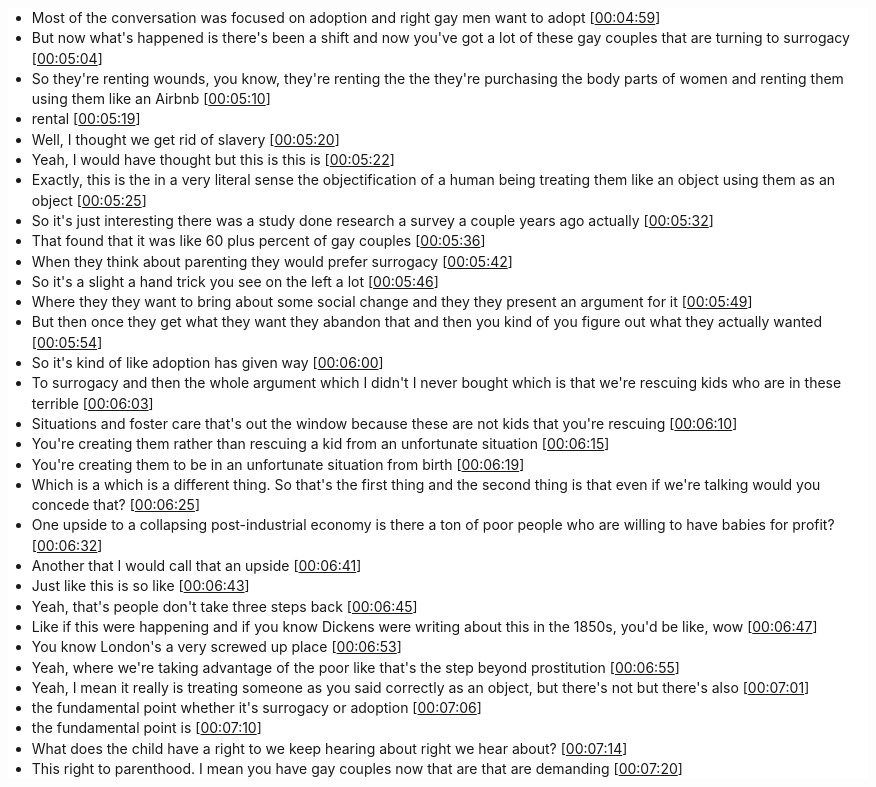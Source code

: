 *  Most of the conversation was focused on adoption and right gay men want to adopt [[00:04:59](https://www.youtube.com/watch?v=BIsJaGivBkE&t=299.08s)]
*  But now what's happened is there's been a shift and now you've got a lot of these gay couples that are turning to surrogacy [[00:05:04](https://www.youtube.com/watch?v=BIsJaGivBkE&t=304.52s)]
*  So they're renting wounds, you know, they're renting the the they're purchasing the body parts of women and renting them using them like an Airbnb [[00:05:10](https://www.youtube.com/watch?v=BIsJaGivBkE&t=310.8s)]
*  rental [[00:05:19](https://www.youtube.com/watch?v=BIsJaGivBkE&t=319.08s)]
*  Well, I thought we get rid of slavery [[00:05:20](https://www.youtube.com/watch?v=BIsJaGivBkE&t=320.15999999999997s)]
*  Yeah, I would have thought but this is this is [[00:05:22](https://www.youtube.com/watch?v=BIsJaGivBkE&t=322.44s)]
*  Exactly, this is the in a very literal sense the objectification of a human being treating them like an object using them as an object [[00:05:25](https://www.youtube.com/watch?v=BIsJaGivBkE&t=325.96s)]
*  So it's just interesting there was a study done research a survey a couple years ago actually [[00:05:32](https://www.youtube.com/watch?v=BIsJaGivBkE&t=332.52s)]
*  That found that it was like 60 plus percent of gay couples [[00:05:36](https://www.youtube.com/watch?v=BIsJaGivBkE&t=336.88s)]
*  When they think about parenting they would prefer surrogacy [[00:05:42](https://www.youtube.com/watch?v=BIsJaGivBkE&t=342.28s)]
*  So it's a slight a hand trick you see on the left a lot [[00:05:46](https://www.youtube.com/watch?v=BIsJaGivBkE&t=346.03999999999996s)]
*  Where they they want to bring about some social change and they they present an argument for it [[00:05:49](https://www.youtube.com/watch?v=BIsJaGivBkE&t=349.32s)]
*  But then once they get what they want they abandon that and then you kind of you figure out what they actually wanted [[00:05:54](https://www.youtube.com/watch?v=BIsJaGivBkE&t=354.0s)]
*  So it's kind of like adoption has given way [[00:06:00](https://www.youtube.com/watch?v=BIsJaGivBkE&t=360.20000000000005s)]
*  To surrogacy and then the whole argument which I didn't I never bought which is that we're rescuing kids who are in these terrible [[00:06:03](https://www.youtube.com/watch?v=BIsJaGivBkE&t=363.76s)]
*  Situations and foster care that's out the window because these are not kids that you're rescuing [[00:06:10](https://www.youtube.com/watch?v=BIsJaGivBkE&t=370.72s)]
*  You're creating them rather than rescuing a kid from an unfortunate situation [[00:06:15](https://www.youtube.com/watch?v=BIsJaGivBkE&t=375.24s)]
*  You're creating them to be in an unfortunate situation from birth [[00:06:19](https://www.youtube.com/watch?v=BIsJaGivBkE&t=379.40000000000003s)]
*  Which is a which is a different thing. So that's the first thing and the second thing is that even if we're talking would you concede that? [[00:06:25](https://www.youtube.com/watch?v=BIsJaGivBkE&t=385.28000000000003s)]
*  One upside to a collapsing post-industrial economy is there a ton of poor people who are willing to have babies for profit? [[00:06:32](https://www.youtube.com/watch?v=BIsJaGivBkE&t=392.84000000000003s)]
*  Another that I would call that an upside [[00:06:41](https://www.youtube.com/watch?v=BIsJaGivBkE&t=401.56s)]
*  Just like this is so like [[00:06:43](https://www.youtube.com/watch?v=BIsJaGivBkE&t=403.56s)]
*  Yeah, that's people don't take three steps back [[00:06:45](https://www.youtube.com/watch?v=BIsJaGivBkE&t=405.56s)]
*  Like if this were happening and if you know Dickens were writing about this in the 1850s, you'd be like, wow [[00:06:47](https://www.youtube.com/watch?v=BIsJaGivBkE&t=407.72s)]
*  You know London's a very screwed up place [[00:06:53](https://www.youtube.com/watch?v=BIsJaGivBkE&t=413.0s)]
*  Yeah, where we're taking advantage of the poor like that's the step beyond prostitution [[00:06:55](https://www.youtube.com/watch?v=BIsJaGivBkE&t=415.88s)]
*  Yeah, I mean it really is treating someone as you said correctly as an object, but there's not but there's also [[00:07:01](https://www.youtube.com/watch?v=BIsJaGivBkE&t=421.08s)]
*  the fundamental point whether it's surrogacy or adoption [[00:07:06](https://www.youtube.com/watch?v=BIsJaGivBkE&t=426.28s)]
*  the fundamental point is [[00:07:10](https://www.youtube.com/watch?v=BIsJaGivBkE&t=430.36s)]
*  What does the child have a right to we keep hearing about right we hear about? [[00:07:14](https://www.youtube.com/watch?v=BIsJaGivBkE&t=434.52s)]
*  This right to parenthood. I mean you have gay couples now that are that are demanding [[00:07:20](https://www.youtube.com/watch?v=BIsJaGivBkE&t=440.12s)]